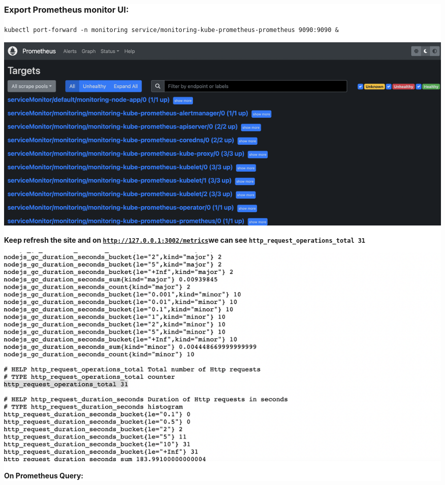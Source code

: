 ### Export Prometheus monitor UI:

`kubectl port-forward -n monitoring service/monitoring-kube-prometheus-prometheus 9090:9090 &`

<img src="./images/prometheus4.png">

**Keep refresh the site and on [`http://127.0.0.1:3002/metrics`](http://127.0.0.1:3002/metrics)we can see `http_request_operations_total 31`**

<img src="./images/expose-metrics-2.png">

**On Prometheus Query:**
